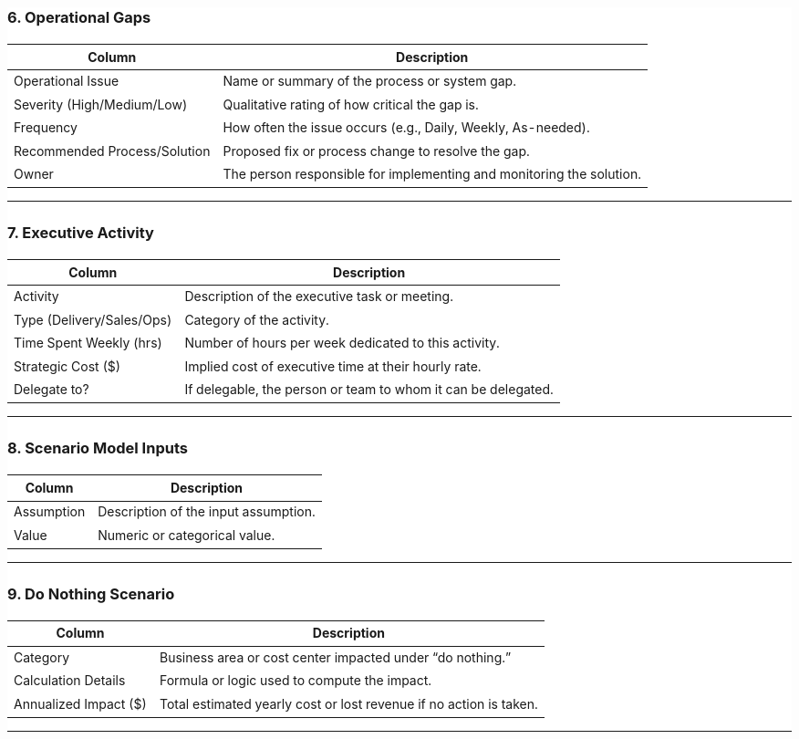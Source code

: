 ### 6. Operational Gaps

| Column                     | Description                                                                 |
|----------------------------|-----------------------------------------------------------------------------|
| Operational Issue          | Name or summary of the process or system gap.                                |
| Severity (High/Medium/Low) | Qualitative rating of how critical the gap is.                            |
| Frequency                  | How often the issue occurs (e.g., Daily, Weekly, As-needed).                 |
| Recommended Process/Solution | Proposed fix or process change to resolve the gap.                     |
| Owner                      | The person responsible for implementing and monitoring the solution.        |

---

### 7. Executive Activity

| Column                   | Description                                                                 |
|--------------------------|-----------------------------------------------------------------------------|
| Activity                 | Description of the executive task or meeting.                               |
| Type (Delivery/Sales/Ops)| Category of the activity.                                                   |
| Time Spent Weekly (hrs)  | Number of hours per week dedicated to this activity.                        |
| Strategic Cost ($)       | Implied cost of executive time at their hourly rate.                        |
| Delegate to?             | If delegable, the person or team to whom it can be delegated.               |

---

### 8. Scenario Model Inputs

| Column     | Description                         |
|------------|-------------------------------------|
| Assumption | Description of the input assumption.|
| Value      | Numeric or categorical value.       |

---

### 9. Do Nothing Scenario

| Column                | Description                                                               |
|-----------------------|---------------------------------------------------------------------------|
| Category              | Business area or cost center impacted under “do nothing.”                 |
| Calculation Details   | Formula or logic used to compute the impact.                              |
| Annualized Impact ($) | Total estimated yearly cost or lost revenue if no action is taken.        |

---
